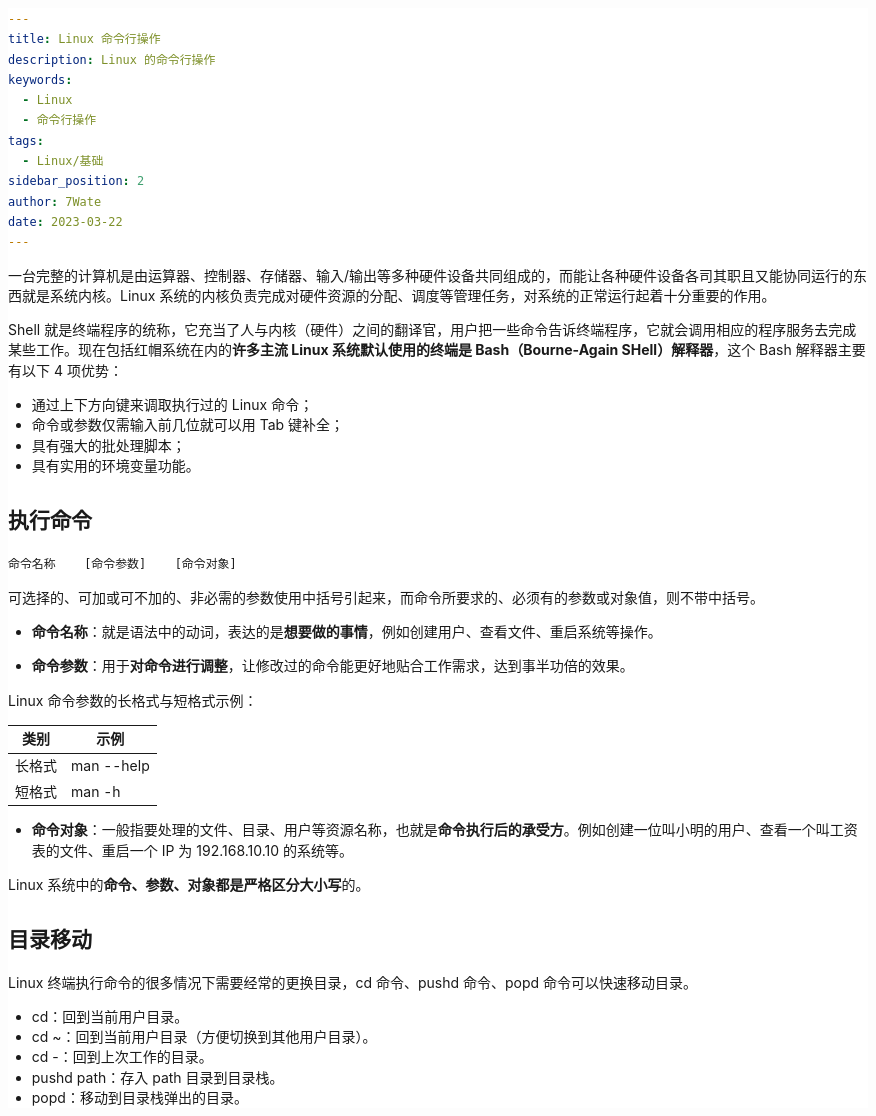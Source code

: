 ```yaml
---
title: Linux 命令行操作
description: Linux 的命令行操作
keywords:
  - Linux
  - 命令行操作
tags:
  - Linux/基础
sidebar_position: 2
author: 7Wate
date: 2023-03-22
---
```


一台完整的计算机是由运算器、控制器、存储器、输入/输出等多种硬件设备共同组成的，而能让各种硬件设备各司其职且又能协同运行的东西就是系统内核。Linux 系统的内核负责完成对硬件资源的分配、调度等管理任务，对系统的正常运行起着十分重要的作用。

Shell 就是终端程序的统称，它充当了人与内核（硬件）之间的翻译官，用户把一些命令告诉终端程序，它就会调用相应的程序服务去完成某些工作。现在包括红帽系统在内的**许多主流 Linux 系统默认使用的终端是 Bash（Bourne-Again SHell）解释器**，这个 Bash 解释器主要有以下 4 项优势：

- 通过上下方向键来调取执行过的 Linux 命令；
- 命令或参数仅需输入前几位就可以用 Tab 键补全；
- 具有强大的批处理脚本；
- 具有实用的环境变量功能。

## 执行命令

```shell
命令名称    [命令参数]    [命令对象]
```

可选择的、可加或可不加的、非必需的参数使用中括号引起来，而命令所要求的、必须有的参数或对象值，则不带中括号。

- **命令名称**：就是语法中的动词，表达的是**想要做的事情**，例如创建用户、查看文件、重启系统等操作。

- **命令参数**：用于**对命令进行调整**，让修改过的命令能更好地贴合工作需求，达到事半功倍的效果。

Linux 命令参数的长格式与短格式示例：

| 类别   | 示例       |
| ------ | ---------- |
| 长格式 | man --help |
| 短格式 | man -h     |

- **命令对象**：一般指要处理的文件、目录、用户等资源名称，也就是**命令执行后的承受方**。例如创建一位叫小明的用户、查看一个叫工资表的文件、重启一个 IP 为 192.168.10.10 的系统等。

Linux 系统中的**命令、参数、对象都是严格区分大小写**的。

## 目录移动

Linux 终端执行命令的很多情况下需要经常的更换目录，cd 命令、pushd 命令、popd 命令可以快速移动目录。

-   cd：回到当前用户目录。
-   cd ~：回到当前用户目录（方便切换到其他用户目录）。
-   cd -：回到上次工作的目录。
-   pushd path：存入 path 目录到目录栈。
-   popd：移动到目录栈弹出的目录。
